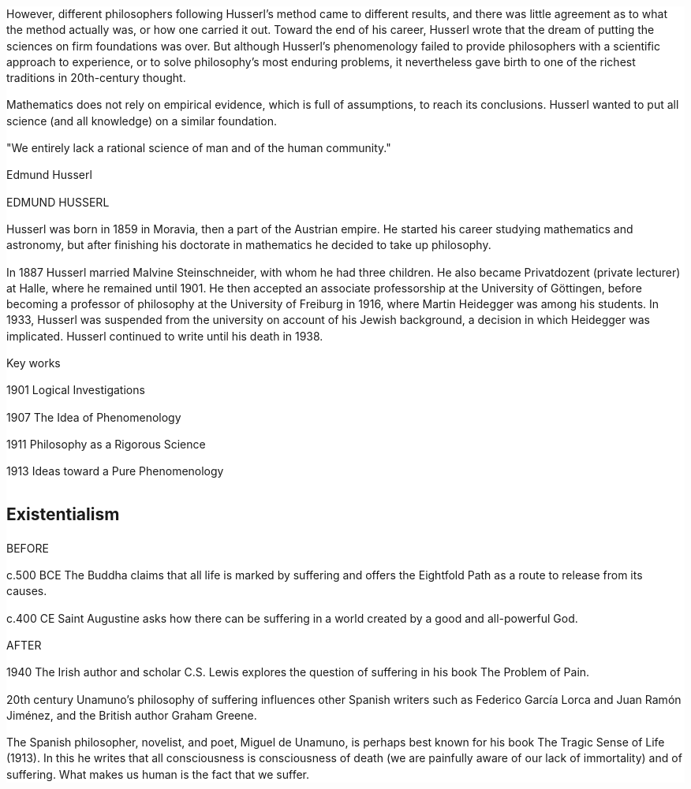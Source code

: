 However, different philosophers following Husserl’s method came to different results, and there was little agreement as to what the method actually was, or how one carried it out. Toward the end of his career, Husserl wrote that the dream of putting the sciences on firm foundations was over. But although Husserl’s phenomenology failed to provide philosophers with a scientific approach to experience, or to solve philosophy’s most enduring problems, it nevertheless gave birth to one of the richest traditions in 20th-century thought.

Mathematics does not rely on empirical evidence, which is full of assumptions, to reach its conclusions. Husserl wanted to put all science (and all knowledge) on a similar foundation.

"We entirely lack a rational science of man and of the human community."

Edmund Husserl

EDMUND HUSSERL

Husserl was born in 1859 in Moravia, then a part of the Austrian empire. He started his career studying mathematics and astronomy, but after finishing his doctorate in mathematics he decided to take up philosophy.

In 1887 Husserl married Malvine Steinschneider, with whom he had three children. He also became Privatdozent (private lecturer) at Halle, where he remained until 1901. He then accepted an associate professorship at the University of Göttingen, before becoming a professor of philosophy at the University of Freiburg in 1916, where Martin Heidegger was among his students. In 1933, Husserl was suspended from the university on account of his Jewish background, a decision in which Heidegger was implicated. Husserl continued to write until his death in 1938.

Key works

1901 Logical Investigations

1907 The Idea of Phenomenology

1911 Philosophy as a Rigorous Science

1913 Ideas toward a Pure Phenomenology

## Existentialism

BEFORE

c.500 BCE The Buddha claims that all life is marked by suffering and offers the Eightfold Path as a route to release from its causes.

c.400 CE Saint Augustine asks how there can be suffering in a world created by a good and all-powerful God.

AFTER

1940 The Irish author and scholar C.S. Lewis explores the question of suffering in his book The Problem of Pain.

20th century Unamuno’s philosophy of suffering influences other Spanish writers such as Federico García Lorca and Juan Ramón Jiménez, and the British author Graham Greene.

The Spanish philosopher, novelist, and poet, Miguel de Unamuno, is perhaps best known for his book The Tragic Sense of Life (1913). In this he writes that all consciousness is consciousness of death (we are painfully aware of our lack of immortality) and of suffering. What makes us human is the fact that we suffer.
